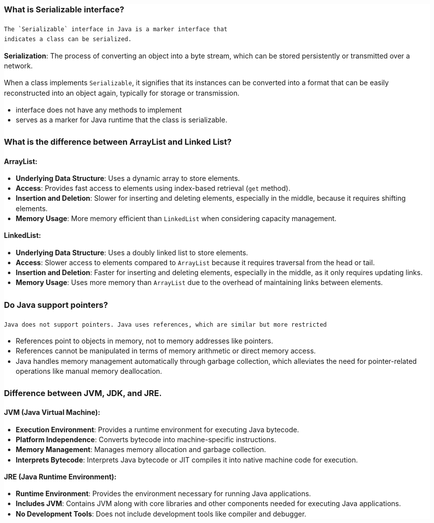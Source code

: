 ### What is Serializable interface?
    The `Serializable` interface in Java is a marker interface that 
    indicates a class can be serialized. 

**Serialization**: 
The process of converting an object into a byte stream, 
which can be stored persistently or transmitted over a network.

When a class implements `Serializable`, it signifies that its instances 
can be converted into a format that can be easily reconstructed into an object again, 
typically for storage or transmission. 

- interface does not have any methods to implement
- serves as a marker for Java runtime that the class is serializable.

### What is the difference between ArrayList and Linked List?
**ArrayList:**
- **Underlying Data Structure**: Uses a dynamic array to store elements.
- **Access**: Provides fast access to elements using index-based retrieval (`get` method).
- **Insertion and Deletion**: Slower for inserting and deleting elements, especially in the middle, because it requires shifting elements.
- **Memory Usage**: More memory efficient than `LinkedList` when considering capacity management.

**LinkedList:**
- **Underlying Data Structure**: Uses a doubly linked list to store elements.
- **Access**: Slower access to elements compared to `ArrayList` because it requires traversal from the head or tail.
- **Insertion and Deletion**: Faster for inserting and deleting elements, especially in the middle, as it only requires updating links.
- **Memory Usage**: Uses more memory than `ArrayList` due to the overhead of maintaining links between elements.


### Do Java support pointers?
    Java does not support pointers. Java uses references, which are similar but more restricted

- References point to objects in memory, not to memory addresses like pointers.
- References cannot be manipulated in terms of memory arithmetic or direct memory access.
- Java handles memory management automatically through garbage collection, which alleviates the need for pointer-related operations like manual memory deallocation.


### Difference between JVM, JDK, and JRE.

**JVM (Java Virtual Machine):**
- **Execution Environment**: Provides a runtime environment for executing Java bytecode.
- **Platform Independence**: Converts bytecode into machine-specific instructions.
- **Memory Management**: Manages memory allocation and garbage collection.
- **Interprets Bytecode**: Interprets Java bytecode or JIT compiles it into native machine code for execution.

**JRE (Java Runtime Environment):**
- **Runtime Environment**: Provides the environment necessary for running Java applications.
- **Includes JVM**: Contains JVM along with core libraries and other components needed for executing Java applications.
- **No Development Tools**: Does not include development tools like compiler and debugger.
